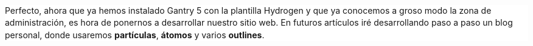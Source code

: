 Perfecto, ahora que ya hemos instalado Gantry 5 con la plantilla Hydrogen y que ya conocemos a groso modo la zona de administración, es hora de ponernos a desarrollar nuestro sitio web. En futuros artículos iré desarrollando paso a paso un blog personal, donde usaremos **partículas**, **átomos** y varios **outlines**.
